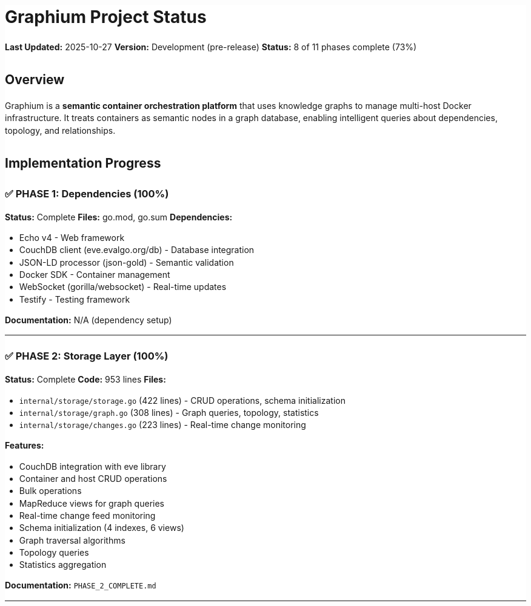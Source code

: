 # Graphium Project Status

**Last Updated:** 2025-10-27
**Version:** Development (pre-release)
**Status:** 8 of 11 phases complete (73%)

## Overview

Graphium is a **semantic container orchestration platform** that uses knowledge graphs to manage multi-host Docker infrastructure. It treats containers as semantic nodes in a graph database, enabling intelligent queries about dependencies, topology, and relationships.

## Implementation Progress

### ✅ PHASE 1: Dependencies (100%)

**Status:** Complete
**Files:** go.mod, go.sum
**Dependencies:**
- Echo v4 - Web framework
- CouchDB client (eve.evalgo.org/db) - Database integration
- JSON-LD processor (json-gold) - Semantic validation
- Docker SDK - Container management
- WebSocket (gorilla/websocket) - Real-time updates
- Testify - Testing framework

**Documentation:** N/A (dependency setup)

---

### ✅ PHASE 2: Storage Layer (100%)

**Status:** Complete
**Code:** 953 lines
**Files:**
- `internal/storage/storage.go` (422 lines) - CRUD operations, schema initialization
- `internal/storage/graph.go` (308 lines) - Graph queries, topology, statistics
- `internal/storage/changes.go` (223 lines) - Real-time change monitoring

**Features:**
- CouchDB integration with eve library
- Container and host CRUD operations
- Bulk operations
- MapReduce views for graph queries
- Real-time change feed monitoring
- Schema initialization (4 indexes, 6 views)
- Graph traversal algorithms
- Topology queries
- Statistics aggregation

**Documentation:** `PHASE_2_COMPLETE.md`

---